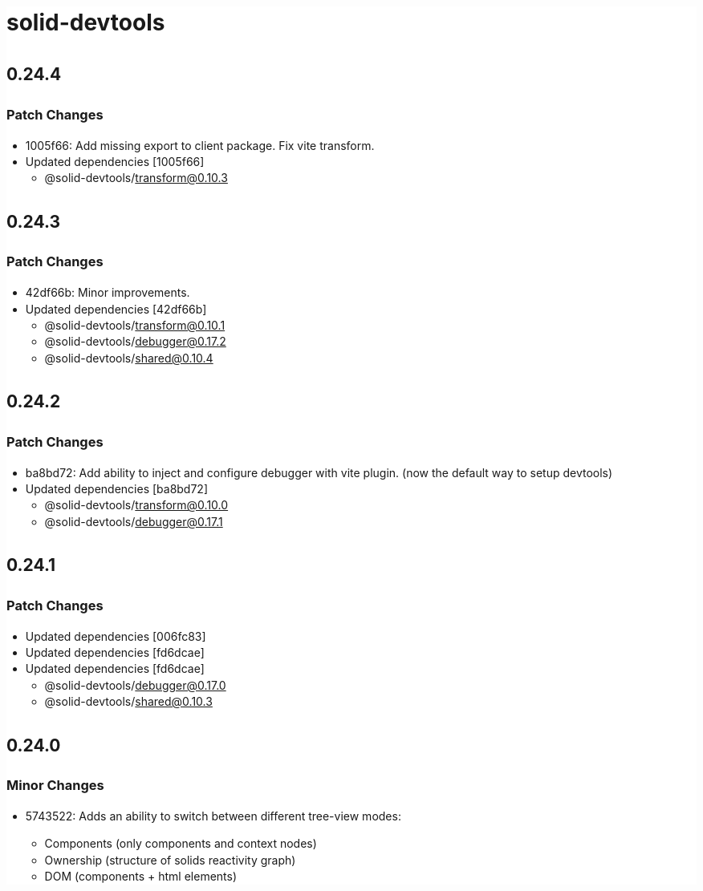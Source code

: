 # solid-devtools

## 0.24.4

### Patch Changes

- 1005f66: Add missing export to client package. Fix vite transform.
- Updated dependencies [1005f66]
  - @solid-devtools/transform@0.10.3

## 0.24.3

### Patch Changes

- 42df66b: Minor improvements.
- Updated dependencies [42df66b]
  - @solid-devtools/transform@0.10.1
  - @solid-devtools/debugger@0.17.2
  - @solid-devtools/shared@0.10.4

## 0.24.2

### Patch Changes

- ba8bd72: Add ability to inject and configure debugger with vite plugin. (now the default way to setup devtools)
- Updated dependencies [ba8bd72]
  - @solid-devtools/transform@0.10.0
  - @solid-devtools/debugger@0.17.1

## 0.24.1

### Patch Changes

- Updated dependencies [006fc83]
- Updated dependencies [fd6dcae]
- Updated dependencies [fd6dcae]
  - @solid-devtools/debugger@0.17.0
  - @solid-devtools/shared@0.10.3

## 0.24.0

### Minor Changes

- 5743522: Adds an ability to switch between different tree-view modes:

  - Components (only components and context nodes)
  - Ownership (structure of solids reactivity graph)
  - DOM (components + html elements)
